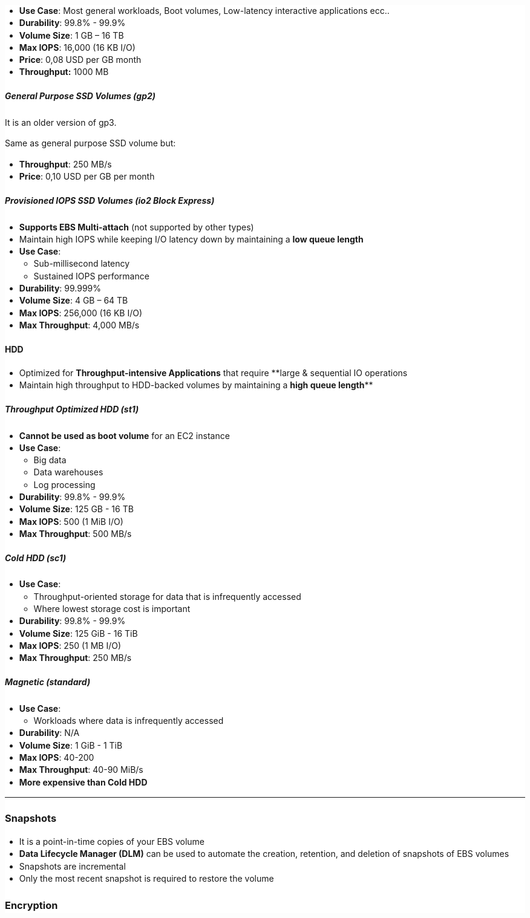 - **Use Case**: Most general workloads, Boot volumes, Low-latency interactive applications ecc..
- **Durability**: 99.8% - 99.9%
- **Volume Size**: 1 GB – 16 TB
- **Max IOPS**: 16,000 (16 KB I/O)
- **Price**: 0,08 USD per GB month
- **Throughput:** 1000 MB

##### General Purpose SSD Volumes (gp2)
It is an older version of gp3. 

Same as general purpose SSD volume but:
- **Throughput**: 250 MB/s
- **Price**: 0,10 USD per GB per month
##### Provisioned IOPS SSD Volumes (io2 Block Express)
- **Supports EBS Multi-attach** (not supported by other types)
- Maintain high IOPS while keeping I/O latency down by maintaining a **low queue length**
- **Use Case**:
    - Sub-millisecond latency
    - Sustained IOPS performance
- **Durability**: 99.999%
- **Volume Size**: 4 GB – 64 TB
- **Max IOPS**: 256,000 (16 KB I/O)
- **Max Throughput**: 4,000 MB/s
#### HDD
- Optimized for **Throughput-intensive Applications** that require **large & sequential IO operations
- Maintain high throughput to HDD-backed volumes by maintaining a **high queue length****
##### Throughput Optimized HDD (st1)
- **Cannot be used as boot volume** for an EC2 instance
- **Use Case**:
    - Big data
    - Data warehouses
    - Log processing
- **Durability**: 99.8% - 99.9%
- **Volume Size**: 125 GB - 16 TB
- **Max IOPS**: 500 (1 MiB I/O)
- **Max Throughput**: 500 MB/s
##### Cold HDD (sc1)
- **Use Case**:
    - Throughput-oriented storage for data that is infrequently accessed
    - Where lowest storage cost is important
- **Durability**: 99.8% - 99.9%
- **Volume Size**: 125 GiB - 16 TiB
- **Max IOPS**: 250 (1 MB I/O)
- **Max Throughput**: 250 MB/s
##### Magnetic (standard)
- **Use Case**:
    - Workloads where data is infrequently accessed
- **Durability**: N/A
- **Volume Size**: 1 GiB - 1 TiB
- **Max IOPS**: 40-200
- **Max Throughput**: 40-90 MiB/s
- **More expensive than Cold HDD**
---
### Snapshots
- It is a point-in-time copies of your EBS volume
- **Data Lifecycle Manager (DLM)** can be used to automate the creation, retention, and deletion of snapshots of EBS volumes
- Snapshots are incremental
- Only the most recent snapshot is required to restore the volume
### Encryption